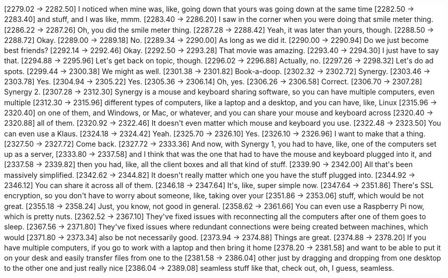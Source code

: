 [2279.02 → 2282.50] I noticed when mine was, like, going down that yours was going down at the same time
[2282.50 → 2283.40] and stuff, and I was like, mmm.
[2283.40 → 2286.20] I saw in the corner when you were doing that smile meter thing.
[2286.22 → 2287.26] Oh, you did the smile meter thing.
[2287.28 → 2288.42] Yeah, it was later than yours, though.
[2288.50 → 2288.72] Okay.
[2289.00 → 2289.18] No.
[2289.34 → 2290.00] As long as we did it.
[2290.00 → 2290.94] Do we just become best friends?
[2292.14 → 2292.46] Okay.
[2292.50 → 2293.28] That movie was amazing.
[2293.40 → 2294.30] I just have to say that.
[2294.88 → 2295.96] Let's get back on topic, though.
[2296.02 → 2296.88] Actually, no.
[2297.26 → 2298.32] Let's do ad spots.
[2299.44 → 2300.38] We might as well.
[2301.38 → 2301.82] Book-a-doop.
[2302.32 → 2302.72] Synergy.
[2303.46 → 2303.78] Yes.
[2304.94 → 2305.22] Yes.
[2305.36 → 2306.14] Oh, yes.
[2306.26 → 2306.58] Correct.
[2306.70 → 2307.28] Synergy 2.
[2307.28 → 2312.30] Synergy is a mouse and keyboard sharing software, so you can have multiple computers, even multiple
[2312.30 → 2315.96] different types of computers, like a laptop and a desktop, and you can have, like, Linux
[2315.96 → 2320.40] on one of them, and Windows, or Mac, or whatever, and you can share your mouse and keyboard across
[2320.40 → 2320.88] all of them.
[2320.92 → 2322.46] It doesn't even matter which mouse and keyboard you use.
[2322.48 → 2323.50] You can even use a Klaus.
[2324.18 → 2324.42] Yeah.
[2325.70 → 2326.10] Yes.
[2326.10 → 2326.96] I want to make that a thing.
[2327.50 → 2327.72] Come back.
[2327.72 → 2333.36] And now, with Synergy 1, you had to have, like, one of the computers set up as a server,
[2333.80 → 2337.58] and I think that was the one that had to have the mouse and keyboard plugged into it, and
[2337.58 → 2339.82] then you had, like, all the client boxes and all that kind of stuff.
[2339.90 → 2342.00] All that's been massively simplified.
[2342.62 → 2344.82] It doesn't really matter which one you have the stuff plugged into.
[2344.92 → 2346.12] You can share it across all of them.
[2346.18 → 2347.64] It's, like, super simple now.
[2347.64 → 2351.86] There's SSL encryption, so you don't have to worry about someone, like, taking over your
[2351.86 → 2353.06] stuff, which would be not great.
[2355.18 → 2358.24] Just, you know, not good in general.
[2358.62 → 2361.66] You can even use a Raspberry Pi now, which is pretty nuts.
[2362.52 → 2367.10] They've fixed issues with reconnecting all the computers after one of them goes to sleep.
[2367.56 → 2371.80] They've fixed issues where redundant connections were being created between machines, which would
[2371.80 → 2373.34] also be not necessarily good.
[2373.94 → 2374.88] Things are great.
[2374.88 → 2378.20] If you have multiple computers, if you go to work with a laptop and then bring it home
[2378.20 → 2381.58] and want to be able to put it on your desk and easily transfer files from one to the
[2381.58 → 2386.04] other just by dragging and dropping from one desktop to the other one and just really nice
[2386.04 → 2389.08] seamless stuff like that, check out, oh, I guess, seamless.